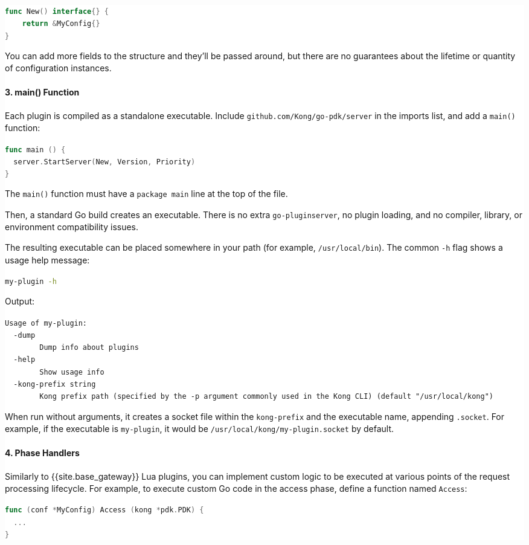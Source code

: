 ```go
func New() interface{} {
    return &MyConfig{}
}
```

You can add more fields to the structure and they’ll be passed around, but
there are no guarantees about the lifetime or quantity of configuration
instances.

#### 3. main() Function

Each plugin is compiled as a standalone executable. Include `github.com/Kong/go-pdk/server` in
the imports list, and add a `main()` function:

```go
func main () {
  server.StartServer(New, Version, Priority)
}
```

The `main()` function must have a `package main` line at the
top of the file.

Then, a standard Go build creates an executable. There is no extra `go-pluginserver`,
no plugin loading, and no compiler, library, or environment compatibility issues.

The resulting executable can be placed somewhere in your path (for example,
`/usr/local/bin`). The common `-h` flag shows a usage help message:

```sh
my-plugin -h
```

Output:
```
Usage of my-plugin:
  -dump
        Dump info about plugins
  -help
        Show usage info
  -kong-prefix string
        Kong prefix path (specified by the -p argument commonly used in the Kong CLI) (default "/usr/local/kong")
```

When run without arguments, it creates a socket file within the
`kong-prefix` and the executable name, appending `.socket`. For example,
if the executable is `my-plugin`, it would be
`/usr/local/kong/my-plugin.socket` by default.


#### 4. Phase Handlers

Similarly to {{site.base_gateway}} Lua plugins, you can implement custom logic to be executed at
various points of the request processing lifecycle. For example, to execute
custom Go code in the access phase, define a function named `Access`:
```go
func (conf *MyConfig) Access (kong *pdk.PDK) {
  ...
}
```
